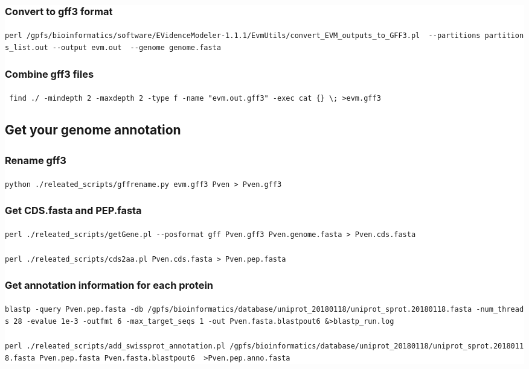 ### Convert to gff3 format
```
perl /gpfs/bioinformatics/software/EVidenceModeler-1.1.1/EvmUtils/convert_EVM_outputs_to_GFF3.pl  --partitions partitions_list.out --output evm.out  --genome genome.fasta
```

### Combine gff3 files
```
 find ./ -mindepth 2 -maxdepth 2 -type f -name "evm.out.gff3" -exec cat {} \; >evm.gff3
```

## Get your genome annotation
### Rename gff3
```
python ./releated_scripts/gffrename.py evm.gff3 Pven > Pven.gff3
```

### Get CDS.fasta and PEP.fasta
```
perl ./releated_scripts/getGene.pl --posformat gff Pven.gff3 Pven.genome.fasta > Pven.cds.fasta

perl ./releated_scripts/cds2aa.pl Pven.cds.fasta > Pven.pep.fasta
```

### Get annotation information for each protein
```
blastp -query Pven.pep.fasta -db /gpfs/bioinformatics/database/uniprot_20180118/uniprot_sprot.20180118.fasta -num_threads 28 -evalue 1e-3 -outfmt 6 -max_target_seqs 1 -out Pven.fasta.blastpout6 &>blastp_run.log

perl ./releated_scripts/add_swissprot_annotation.pl /gpfs/bioinformatics/database/uniprot_20180118/uniprot_sprot.20180118.fasta Pven.pep.fasta Pven.fasta.blastpout6  >Pven.pep.anno.fasta
```

